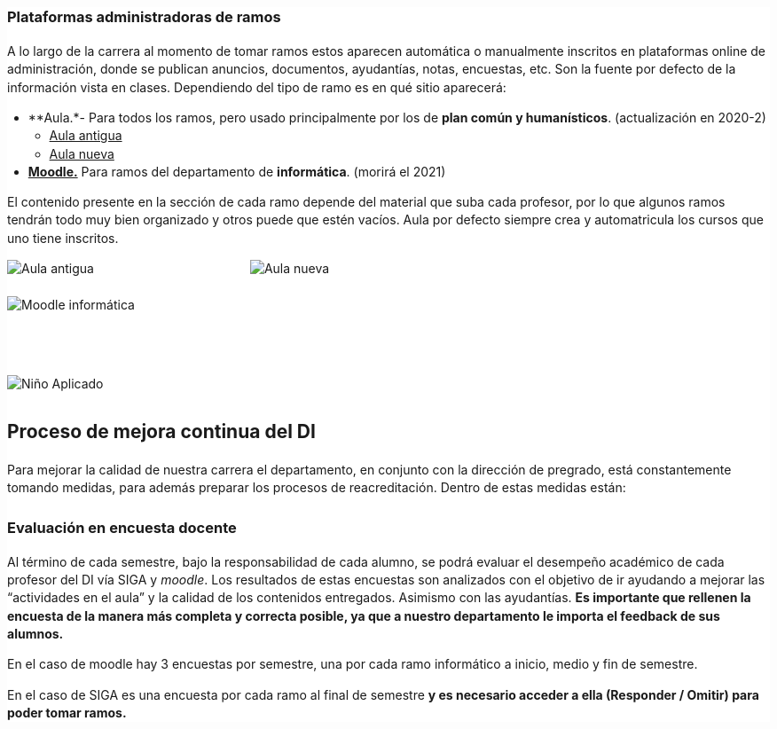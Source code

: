 ### Plataformas administradoras de ramos

A lo largo de la carrera al momento de tomar ramos estos aparecen automática o manualmente inscritos en plataformas online de administración, donde se publican anuncios, documentos, ayudantías, notas, encuestas, etc. Son la fuente por defecto de la información vista en clases. Dependiendo del tipo de ramo es en qué sitio aparecerá:

- **Aula.*- Para todos los ramos, pero usado principalmente por los de **plan común y humanísticos**. (actualización en 2020-2)
  - [Aula antigua][aula_antigua]
  - [Aula nueva][aula_nueva]
- [**Moodle.**][moodle_inf] Para ramos del departamento de **informática**. (morirá el 2021)

El contenido presente en la sección de cada ramo depende del material que suba cada profesor, por lo que algunos ramos tendrán todo muy bien organizado y otros puede que estén vacíos. Aula por defecto siempre crea y automatricula los cursos que uno tiene inscritos.

<div class="text-left">
    <img src="images/universidad/aula_antigua.png" alt="Aula antigua" width="307px" height="149">
    <img src="images/universidad/aula_nueva.PNG" alt="Aula nueva" width="307px" height="149" style="margin-left:20%;">
</div><br>

<div class="text-center">
    <img src="images/universidad/moodle_inf.png" alt="Moodle informática" width="307px" height="149">
</div>

<br><br>

<div class = "text-center">
    <img src="images/universidad/meme_NA.png" alt="Niño Aplicado">
</div>

## Proceso de mejora continua del DI

Para mejorar la calidad de nuestra carrera el departamento, en conjunto con la dirección de pregrado, está constantemente tomando medidas, para además preparar los procesos de reacreditación. Dentro de estas medidas están:

### Evaluación en encuesta docente

Al término de cada semestre, bajo la responsabilidad de cada alumno, se podrá evaluar el desempeño académico de cada profesor del DI vía SIGA y *moodle*. Los resultados de estas encuestas son analizados con el objetivo de ir ayudando a mejorar las “actividades en el aula” y la calidad de los contenidos entregados. Asimismo con las ayudantías. **Es importante que rellenen la encuesta de la manera más completa y correcta posible, ya que a nuestro departamento le importa el feedback de sus alumnos.**

En el caso de moodle hay 3 encuestas por semestre, una por cada ramo informático a inicio, medio y fin de semestre.

En el caso de SIGA es una encuesta por cada ramo al final de semestre **y es necesario acceder a ella (Responder / Omitir) para poder tomar ramos.**


[aula_antigua]: https://aula-antigua.usm.cl/
[aula_nueva]: https://aula.usm.cl/
[moodle_inf]: https://moodle.inf.utfsm.cl/
[mail_marti]: mailto:jmarti@inf.utfsm.cl
[DB]: semestre5_INF239.html
[priorix]: http://www.fmat.cl/index.php?showtopic=18864&st=0&p=123920&#entry123920
[malla_info]: https://mallas.labcomp.cl/
[jefe_de_carrera]: #el-jefe-de-carrera-jlml
[portal_ser]: https://ser.usm.cl
[siga_beneficios]: https://siga.usm.cl/beneficios
[regularizar_deuda_info]: https://ser.usm.cl/Ser/DocumentosDescargables/index/2019_07_30_INSTRUCCIONES%20REGULARIZACION%20DEUDA%202019-2.pdf;jsessionid=FD8045AA04E3574A60B56BD92E8C15C6